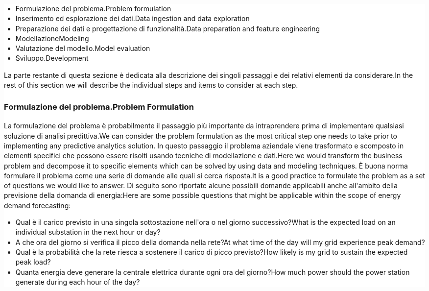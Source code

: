 * <span data-ttu-id="84c1d-359">Formulazione del problema.</span><span class="sxs-lookup"><span data-stu-id="84c1d-359">Problem formulation</span></span>
* <span data-ttu-id="84c1d-360">Inserimento ed esplorazione dei dati.</span><span class="sxs-lookup"><span data-stu-id="84c1d-360">Data ingestion and data exploration</span></span>
* <span data-ttu-id="84c1d-361">Preparazione dei dati e progettazione di funzionalità.</span><span class="sxs-lookup"><span data-stu-id="84c1d-361">Data preparation and feature engineering</span></span>
* <span data-ttu-id="84c1d-362">Modellazione</span><span class="sxs-lookup"><span data-stu-id="84c1d-362">Modeling</span></span>
* <span data-ttu-id="84c1d-363">Valutazione del modello.</span><span class="sxs-lookup"><span data-stu-id="84c1d-363">Model evaluation</span></span>
* <span data-ttu-id="84c1d-364">Sviluppo.</span><span class="sxs-lookup"><span data-stu-id="84c1d-364">Development</span></span>

<span data-ttu-id="84c1d-365">La parte restante di questa sezione è dedicata alla descrizione dei singoli passaggi e dei relativi elementi da considerare.</span><span class="sxs-lookup"><span data-stu-id="84c1d-365">In the rest of this section we will describe the individual steps and items to consider at each step.</span></span>

### <a name="problem-formulation"></a><span data-ttu-id="84c1d-366">Formulazione del problema.</span><span class="sxs-lookup"><span data-stu-id="84c1d-366">Problem Formulation</span></span>
<span data-ttu-id="84c1d-367">La formulazione del problema è probabilmente il passaggio più importante da intraprendere prima di implementare qualsiasi soluzione di analisi predittiva.</span><span class="sxs-lookup"><span data-stu-id="84c1d-367">We can consider the problem formulation as the most critical step one needs to take prior to implementing any predictive analytics solution.</span></span> <span data-ttu-id="84c1d-368">In questo passaggio il problema aziendale viene trasformato e scomposto in elementi specifici che possono essere risolti usando tecniche di modellazione e dati.</span><span class="sxs-lookup"><span data-stu-id="84c1d-368">Here we would transform the business problem and decompose it to specific elements which can be solved by using data and modeling techniques.</span></span> <span data-ttu-id="84c1d-369">È buona norma formulare il problema come una serie di domande alle quali si cerca risposta.</span><span class="sxs-lookup"><span data-stu-id="84c1d-369">It is a good practice to formulate the problem as a set of questions we would like to answer.</span></span> <span data-ttu-id="84c1d-370">Di seguito sono riportate alcune possibili domande applicabili anche all'ambito della previsione della domanda di energia:</span><span class="sxs-lookup"><span data-stu-id="84c1d-370">Here are some possible questions that might be applicable within the scope of energy demand forecasting:</span></span>

* <span data-ttu-id="84c1d-371">Qual è il carico previsto in una singola sottostazione nell'ora o nel giorno successivo?</span><span class="sxs-lookup"><span data-stu-id="84c1d-371">What is the expected load on an individual substation in the next hour or day?</span></span>
* <span data-ttu-id="84c1d-372">A che ora del giorno si verifica il picco della domanda nella rete?</span><span class="sxs-lookup"><span data-stu-id="84c1d-372">At what time of the day will my grid experience peak demand?</span></span>
* <span data-ttu-id="84c1d-373">Qual è la probabilità che la rete riesca a sostenere il carico di picco previsto?</span><span class="sxs-lookup"><span data-stu-id="84c1d-373">How likely is my grid to sustain the expected peak load?</span></span>
* <span data-ttu-id="84c1d-374">Quanta energia deve generare la centrale elettrica durante ogni ora del giorno?</span><span class="sxs-lookup"><span data-stu-id="84c1d-374">How much power should the power station generate during each hour of the day?</span></span>
